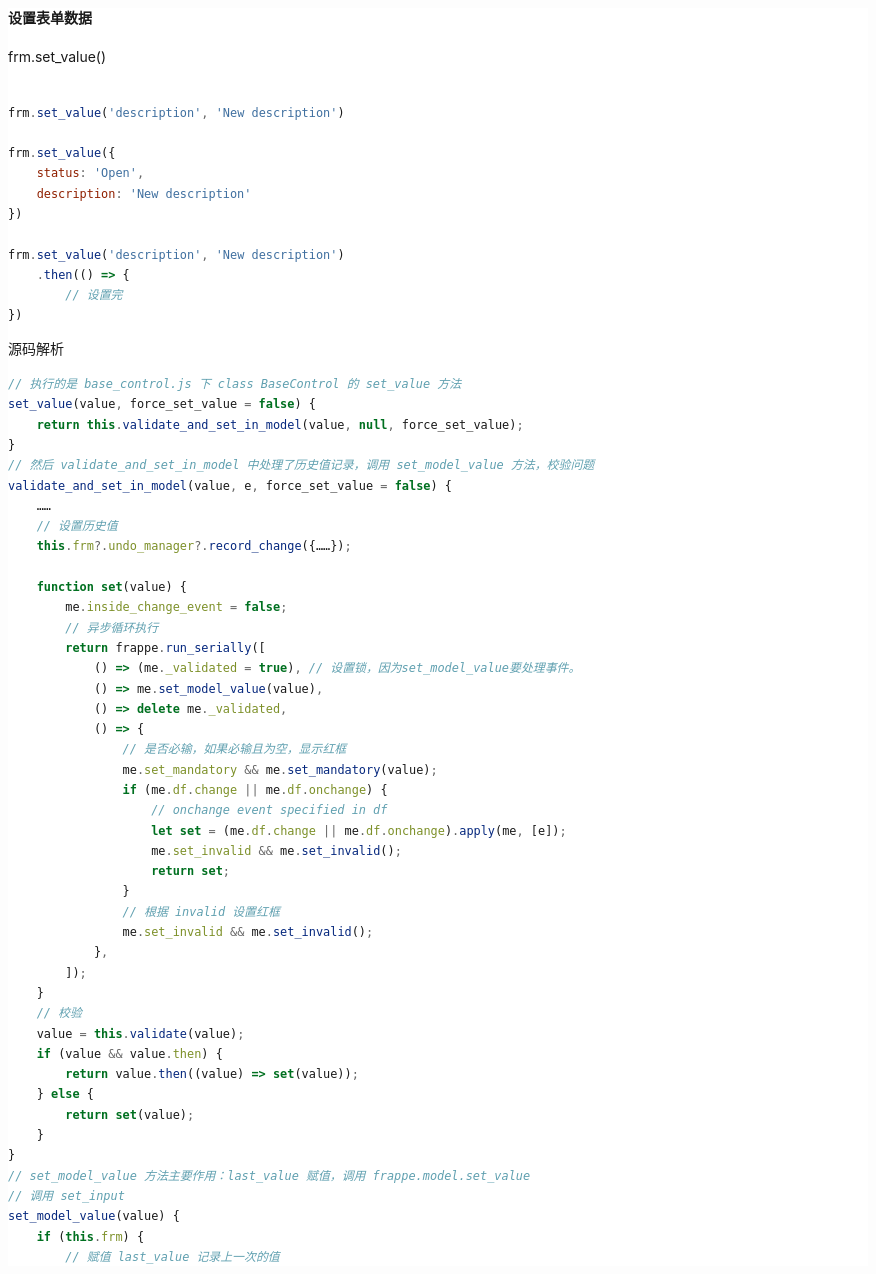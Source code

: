 #### 设置表单数据

frm.set_value()

```js

frm.set_value('description', 'New description')

frm.set_value({
    status: 'Open',
    description: 'New description'
})

frm.set_value('description', 'New description')
    .then(() => {
        // 设置完
})
```

源码解析

```js
// 执行的是 base_control.js 下 class BaseControl 的 set_value 方法
set_value(value, force_set_value = false) {
	return this.validate_and_set_in_model(value, null, force_set_value);
}
// 然后 validate_and_set_in_model 中处理了历史值记录，调用 set_model_value 方法，校验问题
validate_and_set_in_model(value, e, force_set_value = false) {
	……
    // 设置历史值
    this.frm?.undo_manager?.record_change({……});
    
    function set(value) {
        me.inside_change_event = false;
        // 异步循环执行
        return frappe.run_serially([
            () => (me._validated = true), // 设置锁，因为set_model_value要处理事件。
            () => me.set_model_value(value),
            () => delete me._validated,
            () => {
                // 是否必输，如果必输且为空，显示红框
                me.set_mandatory && me.set_mandatory(value);
                if (me.df.change || me.df.onchange) {
                    // onchange event specified in df
                    let set = (me.df.change || me.df.onchange).apply(me, [e]);
                    me.set_invalid && me.set_invalid();
                    return set;
                }
                // 根据 invalid 设置红框
                me.set_invalid && me.set_invalid();
            },
        ]);
    }
    // 校验
    value = this.validate(value);
    if (value && value.then) {
        return value.then((value) => set(value));
    } else {
        return set(value);
    }
}
// set_model_value 方法主要作用：last_value 赋值，调用 frappe.model.set_value
// 调用 set_input 
set_model_value(value) {
    if (this.frm) {
        // 赋值 last_value 记录上一次的值
```